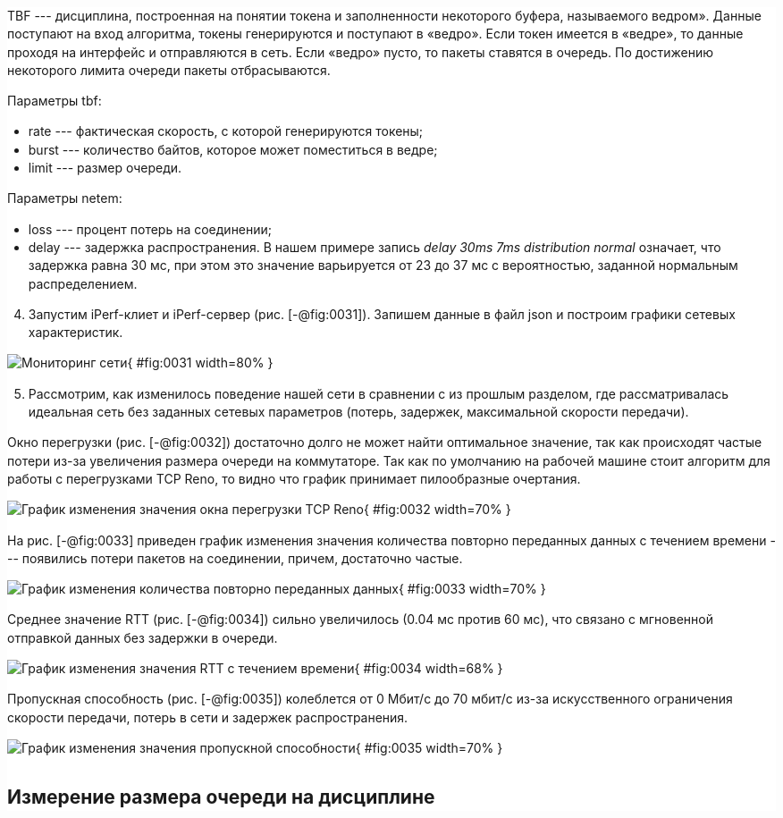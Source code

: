   TBF --- дисциплина, построенная на понятии токена и заполненности некоторого буфера, называемого ведром». Данные поступают на вход алгоритма, токены генерируются и поступают в «ведро». Если токен имеется в «ведре», то данные проходя на интерфейс и отправляются в сеть. Если «ведро» пусто, то пакеты ставятся в очередь. По достижению некоторого лимита очереди пакеты отбрасываются.

  Параметры tbf: 

  - rate --- фактическая скорость, с которой генерируются токены;
  - burst --- количество байтов, которое может поместиться в ведре;
  - limit --- размер очереди.

  Параметры netem:

  - loss --- процент потерь на соединении;
  - delay --- задержка распространения. В нашем примере запись *delay 30ms 7ms distribution normal* означает, что задержка равна 30 мс, при этом это значение варьируется от 23 до 37 мс с вероятностью, заданной нормальным распределением.


4. Запустим iPerf-клиет и iPerf-сервер (рис. [-@fig:0031]). Запишем данные в файл json и построим графики сетевых характеристик.

![Мониторинг сети](iproute_monitor.png){ #fig:0031 width=80% }

5. Рассмотрим, как изменилось поведение нашей сети в сравнении с из
   прошлым разделом, где рассматривалась идеальная сеть без заданных
   сетевых параметров (потерь, задержек, максимальной скорости
   передачи). 

  Окно перегрузки  (рис. [-@fig:0032]) достаточно долго не может найти оптимальное значение, так как происходят частые потери из-за увеличения размера очереди на коммутаторе. Так как по умолчанию на рабочей машине стоит алгоритм для работы с перегрузками TCP Reno, то видно что график принимает пилообразные очертания.

  ![График изменения значения окна перегрузки TCP Reno](iproute_cwnd.png){ #fig:0032 width=70% }

На рис. [-@fig:0033] приведен график изменения значения количества
повторно переданных данных с течением времени --- появились потери
пакетов на соединении, причем, достаточно частые.

  ![График изменения  количества повторно переданных данных](iproute_retransmits.png){ #fig:0033 width=70% }

Среднее значение RTT (рис. [-@fig:0034]) сильно увеличилось (0.04 мс против 60 мc), что  связано с мгновенной отправкой данных без задержки в очереди.

  ![График изменения значения RTT с течением времени](iproute_rtt.png){ #fig:0034 width=68% }

 Пропускная способность (рис. [-@fig:0035]) колеблется от 0 Мбит/с до
 70 мбит/c из-за  искусственного ограничения скорости
 передачи,  потерь в сети и задержек распространения.

  ![График изменения значения пропускной способности](iproute_throughput.png){ #fig:0035 width=70% }

## Измерение размера очереди на дисциплине
